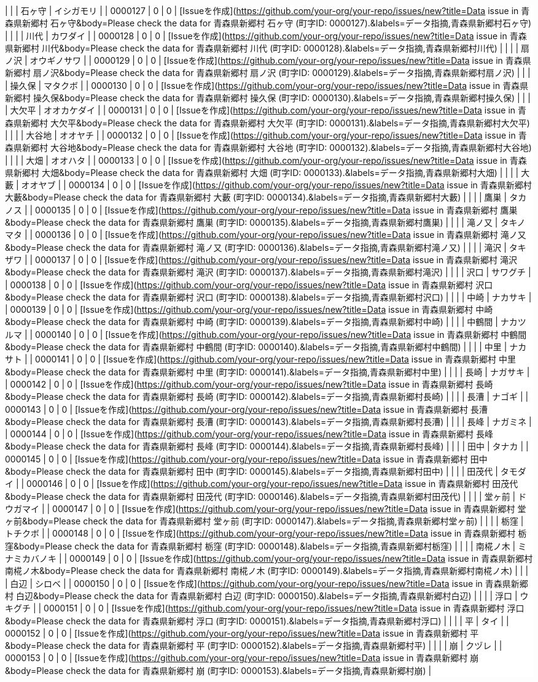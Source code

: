 |  |  | 石ヶ守 |   イシガモリ |  | 0000127 | 0 | 0 | [Issueを作成](https://github.com/your-org/your-repo/issues/new?title=Data issue in 青森県新郷村   石ヶ守&body=Please check the data for 青森県新郷村   石ヶ守 (町字ID: 0000127).&labels=データ指摘,青森県新郷村石ヶ守) |
|  |  | 川代 |   カワダイ |  | 0000128 | 0 | 0 | [Issueを作成](https://github.com/your-org/your-repo/issues/new?title=Data issue in 青森県新郷村   川代&body=Please check the data for 青森県新郷村   川代 (町字ID: 0000128).&labels=データ指摘,青森県新郷村川代) |
|  |  | 扇ノ沢 |   オウギノサワ |  | 0000129 | 0 | 0 | [Issueを作成](https://github.com/your-org/your-repo/issues/new?title=Data issue in 青森県新郷村   扇ノ沢&body=Please check the data for 青森県新郷村   扇ノ沢 (町字ID: 0000129).&labels=データ指摘,青森県新郷村扇ノ沢) |
|  |  | 操久保 |   マタクボ |  | 0000130 | 0 | 0 | [Issueを作成](https://github.com/your-org/your-repo/issues/new?title=Data issue in 青森県新郷村   操久保&body=Please check the data for 青森県新郷村   操久保 (町字ID: 0000130).&labels=データ指摘,青森県新郷村操久保) |
|  |  | 大欠平 |   オオカケダイ |  | 0000131 | 0 | 0 | [Issueを作成](https://github.com/your-org/your-repo/issues/new?title=Data issue in 青森県新郷村   大欠平&body=Please check the data for 青森県新郷村   大欠平 (町字ID: 0000131).&labels=データ指摘,青森県新郷村大欠平) |
|  |  | 大谷地 |   オオヤチ |  | 0000132 | 0 | 0 | [Issueを作成](https://github.com/your-org/your-repo/issues/new?title=Data issue in 青森県新郷村   大谷地&body=Please check the data for 青森県新郷村   大谷地 (町字ID: 0000132).&labels=データ指摘,青森県新郷村大谷地) |
|  |  | 大畑 |   オオハタ |  | 0000133 | 0 | 0 | [Issueを作成](https://github.com/your-org/your-repo/issues/new?title=Data issue in 青森県新郷村   大畑&body=Please check the data for 青森県新郷村   大畑 (町字ID: 0000133).&labels=データ指摘,青森県新郷村大畑) |
|  |  | 大藪 |   オオヤブ |  | 0000134 | 0 | 0 | [Issueを作成](https://github.com/your-org/your-repo/issues/new?title=Data issue in 青森県新郷村   大藪&body=Please check the data for 青森県新郷村   大藪 (町字ID: 0000134).&labels=データ指摘,青森県新郷村大藪) |
|  |  | 鷹巣 |   タカノス |  | 0000135 | 0 | 0 | [Issueを作成](https://github.com/your-org/your-repo/issues/new?title=Data issue in 青森県新郷村   鷹巣&body=Please check the data for 青森県新郷村   鷹巣 (町字ID: 0000135).&labels=データ指摘,青森県新郷村鷹巣) |
|  |  | 滝ノ又 |   タキノマタ |  | 0000136 | 0 | 0 | [Issueを作成](https://github.com/your-org/your-repo/issues/new?title=Data issue in 青森県新郷村   滝ノ又&body=Please check the data for 青森県新郷村   滝ノ又 (町字ID: 0000136).&labels=データ指摘,青森県新郷村滝ノ又) |
|  |  | 滝沢 |   タキザワ |  | 0000137 | 0 | 0 | [Issueを作成](https://github.com/your-org/your-repo/issues/new?title=Data issue in 青森県新郷村   滝沢&body=Please check the data for 青森県新郷村   滝沢 (町字ID: 0000137).&labels=データ指摘,青森県新郷村滝沢) |
|  |  | 沢口 |   サワグチ |  | 0000138 | 0 | 0 | [Issueを作成](https://github.com/your-org/your-repo/issues/new?title=Data issue in 青森県新郷村   沢口&body=Please check the data for 青森県新郷村   沢口 (町字ID: 0000138).&labels=データ指摘,青森県新郷村沢口) |
|  |  | 中崎 |   ナカサキ |  | 0000139 | 0 | 0 | [Issueを作成](https://github.com/your-org/your-repo/issues/new?title=Data issue in 青森県新郷村   中崎&body=Please check the data for 青森県新郷村   中崎 (町字ID: 0000139).&labels=データ指摘,青森県新郷村中崎) |
|  |  | 中鶴間 |   ナカツルマ |  | 0000140 | 0 | 0 | [Issueを作成](https://github.com/your-org/your-repo/issues/new?title=Data issue in 青森県新郷村   中鶴間&body=Please check the data for 青森県新郷村   中鶴間 (町字ID: 0000140).&labels=データ指摘,青森県新郷村中鶴間) |
|  |  | 中里 |   ナカサト |  | 0000141 | 0 | 0 | [Issueを作成](https://github.com/your-org/your-repo/issues/new?title=Data issue in 青森県新郷村   中里&body=Please check the data for 青森県新郷村   中里 (町字ID: 0000141).&labels=データ指摘,青森県新郷村中里) |
|  |  | 長崎 |   ナガサキ |  | 0000142 | 0 | 0 | [Issueを作成](https://github.com/your-org/your-repo/issues/new?title=Data issue in 青森県新郷村   長崎&body=Please check the data for 青森県新郷村   長崎 (町字ID: 0000142).&labels=データ指摘,青森県新郷村長崎) |
|  |  | 長漕 |   ナゴギ |  | 0000143 | 0 | 0 | [Issueを作成](https://github.com/your-org/your-repo/issues/new?title=Data issue in 青森県新郷村   長漕&body=Please check the data for 青森県新郷村   長漕 (町字ID: 0000143).&labels=データ指摘,青森県新郷村長漕) |
|  |  | 長峰 |   ナガミネ |  | 0000144 | 0 | 0 | [Issueを作成](https://github.com/your-org/your-repo/issues/new?title=Data issue in 青森県新郷村   長峰&body=Please check the data for 青森県新郷村   長峰 (町字ID: 0000144).&labels=データ指摘,青森県新郷村長峰) |
|  |  | 田中 |   タナカ |  | 0000145 | 0 | 0 | [Issueを作成](https://github.com/your-org/your-repo/issues/new?title=Data issue in 青森県新郷村   田中&body=Please check the data for 青森県新郷村   田中 (町字ID: 0000145).&labels=データ指摘,青森県新郷村田中) |
|  |  | 田茂代 |   タモダイ |  | 0000146 | 0 | 0 | [Issueを作成](https://github.com/your-org/your-repo/issues/new?title=Data issue in 青森県新郷村   田茂代&body=Please check the data for 青森県新郷村   田茂代 (町字ID: 0000146).&labels=データ指摘,青森県新郷村田茂代) |
|  |  | 堂ヶ前 |   ドウガマイ |  | 0000147 | 0 | 0 | [Issueを作成](https://github.com/your-org/your-repo/issues/new?title=Data issue in 青森県新郷村   堂ヶ前&body=Please check the data for 青森県新郷村   堂ヶ前 (町字ID: 0000147).&labels=データ指摘,青森県新郷村堂ヶ前) |
|  |  | 栃窪 |   トチクボ |  | 0000148 | 0 | 0 | [Issueを作成](https://github.com/your-org/your-repo/issues/new?title=Data issue in 青森県新郷村   栃窪&body=Please check the data for 青森県新郷村   栃窪 (町字ID: 0000148).&labels=データ指摘,青森県新郷村栃窪) |
|  |  | 南椛ノ木 |   ミナミカバノキ |  | 0000149 | 0 | 0 | [Issueを作成](https://github.com/your-org/your-repo/issues/new?title=Data issue in 青森県新郷村   南椛ノ木&body=Please check the data for 青森県新郷村   南椛ノ木 (町字ID: 0000149).&labels=データ指摘,青森県新郷村南椛ノ木) |
|  |  | 白辺 |   シロベ |  | 0000150 | 0 | 0 | [Issueを作成](https://github.com/your-org/your-repo/issues/new?title=Data issue in 青森県新郷村   白辺&body=Please check the data for 青森県新郷村   白辺 (町字ID: 0000150).&labels=データ指摘,青森県新郷村白辺) |
|  |  | 浮口 |   ウキグチ |  | 0000151 | 0 | 0 | [Issueを作成](https://github.com/your-org/your-repo/issues/new?title=Data issue in 青森県新郷村   浮口&body=Please check the data for 青森県新郷村   浮口 (町字ID: 0000151).&labels=データ指摘,青森県新郷村浮口) |
|  |  | 平 |   タイ |  | 0000152 | 0 | 0 | [Issueを作成](https://github.com/your-org/your-repo/issues/new?title=Data issue in 青森県新郷村   平&body=Please check the data for 青森県新郷村   平 (町字ID: 0000152).&labels=データ指摘,青森県新郷村平) |
|  |  | 崩 |   クヅレ |  | 0000153 | 0 | 0 | [Issueを作成](https://github.com/your-org/your-repo/issues/new?title=Data issue in 青森県新郷村   崩&body=Please check the data for 青森県新郷村   崩 (町字ID: 0000153).&labels=データ指摘,青森県新郷村崩) |